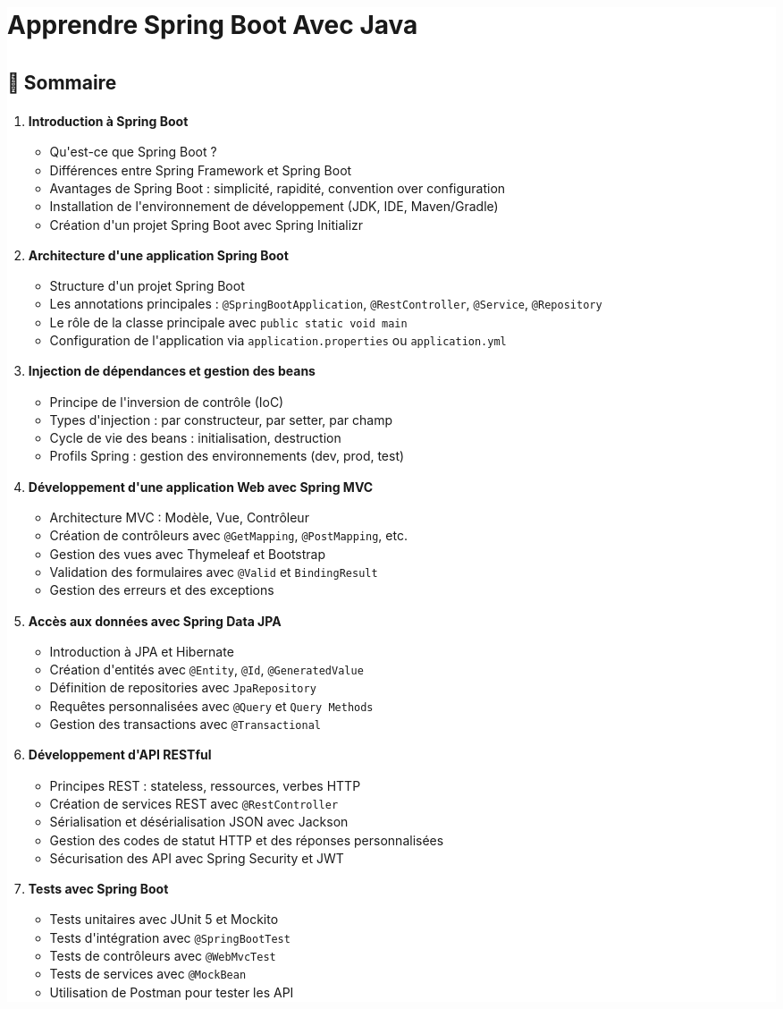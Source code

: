 # Apprendre Spring Boot Avec Java

## 📘 Sommaire

1. **Introduction à Spring Boot**
   - Qu'est-ce que Spring Boot ?
   - Différences entre Spring Framework et Spring Boot
   - Avantages de Spring Boot : simplicité, rapidité, convention over configuration
   - Installation de l'environnement de développement (JDK, IDE, Maven/Gradle)
   - Création d'un projet Spring Boot avec Spring Initializr

2. **Architecture d'une application Spring Boot**
   - Structure d'un projet Spring Boot
   - Les annotations principales : `@SpringBootApplication`, `@RestController`, `@Service`, `@Repository`
   - Le rôle de la classe principale avec `public static void main`
   - Configuration de l'application via `application.properties` ou `application.yml`

3. **Injection de dépendances et gestion des beans**
   - Principe de l'inversion de contrôle (IoC)
   - Types d'injection : par constructeur, par setter, par champ
   - Cycle de vie des beans : initialisation, destruction
   - Profils Spring : gestion des environnements (dev, prod, test)

4. **Développement d'une application Web avec Spring MVC**
   - Architecture MVC : Modèle, Vue, Contrôleur
   - Création de contrôleurs avec `@GetMapping`, `@PostMapping`, etc.
   - Gestion des vues avec Thymeleaf et Bootstrap
   - Validation des formulaires avec `@Valid` et `BindingResult`
   - Gestion des erreurs et des exceptions

5. **Accès aux données avec Spring Data JPA**
   - Introduction à JPA et Hibernate
   - Création d'entités avec `@Entity`, `@Id`, `@GeneratedValue`
   - Définition de repositories avec `JpaRepository`
   - Requêtes personnalisées avec `@Query` et `Query Methods`
   - Gestion des transactions avec `@Transactional`

6. **Développement d'API RESTful**
   - Principes REST : stateless, ressources, verbes HTTP
   - Création de services REST avec `@RestController`
   - Sérialisation et désérialisation JSON avec Jackson
   - Gestion des codes de statut HTTP et des réponses personnalisées
   - Sécurisation des API avec Spring Security et JWT

7. **Tests avec Spring Boot**
   - Tests unitaires avec JUnit 5 et Mockito
   - Tests d'intégration avec `@SpringBootTest`
   - Tests de contrôleurs avec `@WebMvcTest`
   - Tests de services avec `@MockBean`
   - Utilisation de Postman pour tester les API

